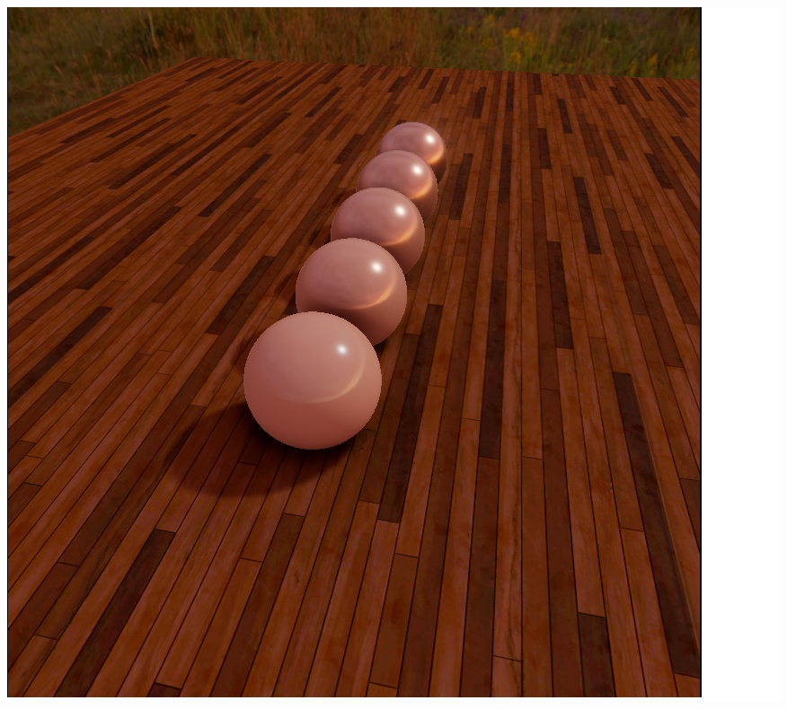 ![AlbedoMetalLine3](https://raw.githubusercontent.com/PlasmaEngine/PlasmaDocs/master/media/2930.png)